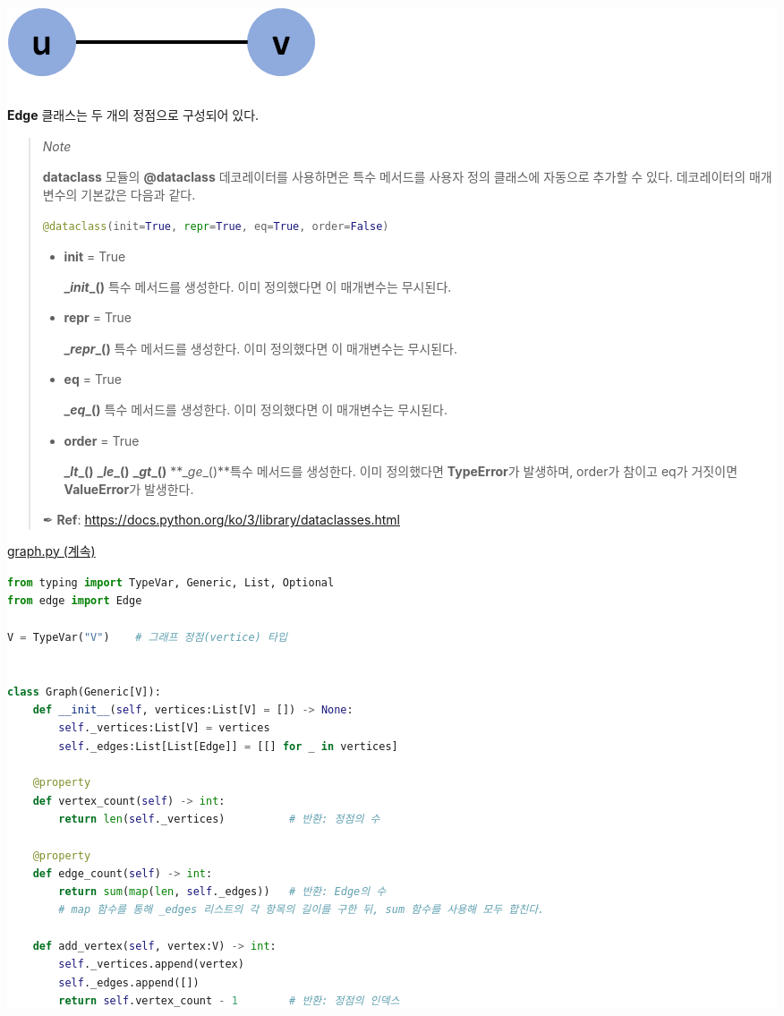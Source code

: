 ```python
```
![](https://github.com/B31l/B31l.github.io/blob/master/img/Classic/Edge.png?raw=true)

**Edge** 클래스는 두 개의 정점으로 구성되어 있다.

> *Note*
>
> **dataclass** 모듈의 **@dataclass** 데코레이터를 사용하면은 특수 메서드를 사용자 정의 클래스에 자동으로 추가할 수 있다. 데코레이터의 매개변수의 기본값은 다음과 같다.
>
> ```python
>@dataclass(init=True, repr=True, eq=True, order=False)
> ```
> 
> - **init** = True
>
>   **\__init__()** 특수 메서드를 생성한다. 이미 정의했다면 이 매개변수는 무시된다.
>
> - **repr** = True
>
>   **\__repr__()** 특수 메서드를 생성한다. 이미 정의했다면 이 매개변수는 무시된다.
>
> - **eq** = True
>
>   **\__eq__()** 특수 메서드를 생성한다. 이미 정의했다면 이 매개변수는 무시된다.
>
> - **order** = True
>
>   **\__lt__()** **\__le__()** **\__gt__()** **\__ge__()**특수 메서드를 생성한다. 이미 정의했다면 **TypeError**가 발생하며, order가 참이고 eq가 거짓이면 **ValueError**가 발생한다.
>
> ✒ **Ref**: <https://docs.python.org/ko/3/library/dataclasses.html>

<u>graph.py (계속)</u>

```python
from typing import TypeVar, Generic, List, Optional
from edge import Edge

V = TypeVar("V")    # 그래프 정점(vertice) 타입


class Graph(Generic[V]):
    def __init__(self, vertices:List[V] = []) -> None:
        self._vertices:List[V] = vertices
        self._edges:List[List[Edge]] = [[] for _ in vertices]

    @property
    def vertex_count(self) -> int:
        return len(self._vertices)          # 반환: 정점의 수

    @property
    def edge_count(self) -> int:
        return sum(map(len, self._edges))   # 반환: Edge의 수
        # map 함수를 통해 _edges 리스트의 각 항목의 길이를 구한 뒤, sum 함수를 사용해 모두 합친다. 

    def add_vertex(self, vertex:V) -> int:
        self._vertices.append(vertex)
        self._edges.append([])
        return self.vertex_count - 1        # 반환: 정점의 인덱스
```